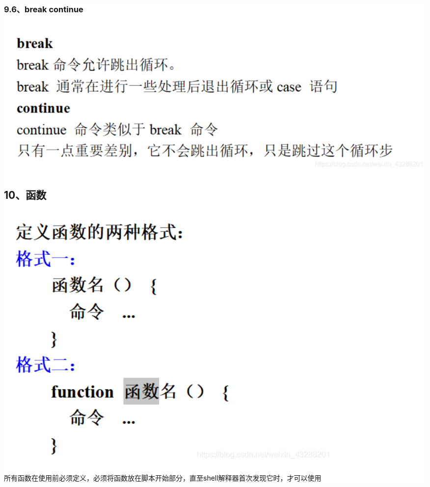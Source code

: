 ### 9.6、break continue

![在这里插入图片描述](./assets/Shell脚本/c5fc270903c416849134f569adca64eb.png)

## 10、函数

![在这里插入图片描述](./assets/Shell脚本/bdfe7f34eb6ecfdcfa36885485a4e29c.png)

所有函数在使用前必须定义，必须将函数放在脚本开始部分，直至shell解释器首次发现它时，才可以使用

